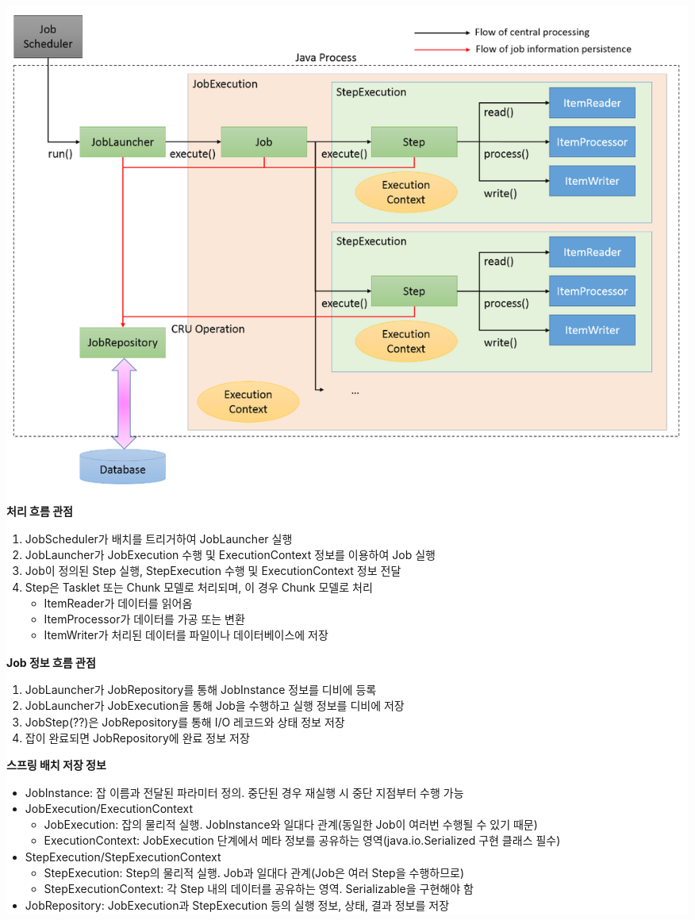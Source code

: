 ![](./src/img_2_4.png)

**처리 흐름 관점**
1. JobScheduler가 배치를 트리거하여 JobLauncher 실행 
2. JobLauncher가 JobExecution 수행 및 ExecutionContext 정보를 이용하여 Job 실행 
3. Job이 정의된 Step 실행, StepExecution 수행 및 ExecutionContext 정보 전달 
4. Step은 Tasklet 또는 Chunk 모델로 처리되며, 이 경우 Chunk 모델로 처리
   - ItemReader가 데이터를 읽어옴
   - ItemProcessor가 데이터를 가공 또는 변환
   - ItemWriter가 처리된 데이터를 파일이나 데이터베이스에 저장
   
**Job 정보 흐름 관점** 
1. JobLauncher가 JobRepository를 통해 JobInstance 정보를 디비에 등록 
2. JobLauncher가 JobExecution을 통해 Job을 수행하고 실행 정보를 디비에 저장 
3. JobStep(??)은 JobRepository를 통해 I/O 레코드와 상태 정보 저장 
4. 잡이 완료되면 JobRepository에 완료 정보 저장

**스프링 배치 저장 정보**
- JobInstance: 잡 이름과 전달된 파라미터 정의. 중단된 경우 재실행 시 중단 지점부터 수행 가능
- JobExecution/ExecutionContext
  - JobExecution: 잡의 물리적 실행. JobInstance와 일대다 관계(동일한 Job이 여러번 수행될 수 있기 때문) 
  - ExecutionContext: JobExecution 단계에서 메타 정보를 공유하는 영역(java.io.Serialized 구현 클래스 필수)
- StepExecution/StepExecutionContext
  - StepExecution: Step의 물리적 실행. Job과 일대다 관계(Job은 여러 Step을 수행하므로)
  - StepExecutionContext: 각 Step 내의 데이터를 공유하는 영역. Serializable을 구현해야 함
- JobRepository: JobExecution과 StepExecution 등의 실행 정보, 상태, 결과 정보를 저장
